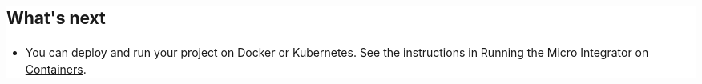 ## What's next

* You can deploy and run your project on Docker or Kubernetes. See the instructions in [Running the Micro Integrator on Containers]({{base_path}}/install-and-setup/installation/run_in_containers).